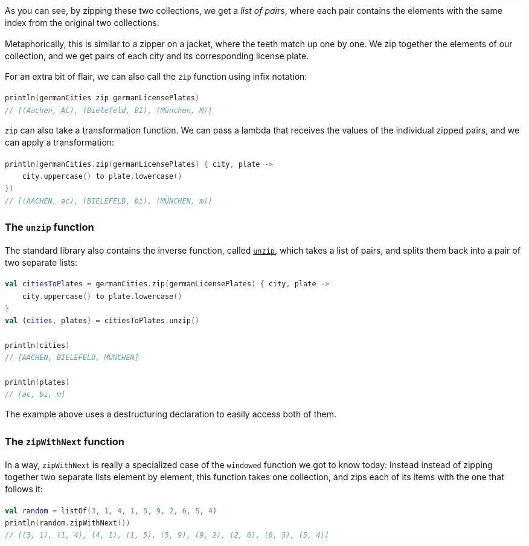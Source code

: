 As you can see, by zipping these two collections, we get a _list of pairs_, where each pair contains the elements with the same index from the original two collections.

Metaphorically, this is similar to a zipper on a jacket, where the teeth match up one by one. We zip together the elements of our collection, and we get pairs of each city and its corresponding license plate.

For an extra bit of flair, we can also call the `zip` function using infix notation:

```kotlin
println(germanCities zip germanLicensePlates)
// [(Aachen, AC), (Bielefeld, BI), (München, M)]
```

`zip` can also take a transformation function. We can pass a lambda that receives the values of the individual zipped pairs, and we can apply a transformation:


```kotlin
println(germanCities.zip(germanLicensePlates) { city, plate ->
    city.uppercase() to plate.lowercase()
})
// [(AACHEN, ac), (BIELEFELD, bi), (MÜNCHEN, m)]
```

### The `unzip` function

The standard library also contains the inverse function, called [`unzip`](https://kotlinlang.org/api/latest/jvm/stdlib/kotlin.collections/unzip.html), which takes a list of pairs, and splits them back into a pair of two separate lists:

```kotlin
val citiesToPlates = germanCities.zip(germanLicensePlates) { city, plate ->
    city.uppercase() to plate.lowercase()
}
val (cities, plates) = citiesToPlates.unzip()

println(cities)
// [AACHEN, BIELEFELD, MÜNCHEN]

println(plates)
// [ac, bi, m]
```
The example above uses a destructuring declaration to easily access both of them.

### The `zipWithNext` function

In a way, `zipWithNext` is really a specialized case of the `windowed` function we got to know today: Instead instead of zipping together two separate lists element by element, this function takes one collection, and zips each of its items with the one that follows it:

```kotlin
val random = listOf(3, 1, 4, 1, 5, 9, 2, 6, 5, 4)
println(random.zipWithNext())
// [(3, 1), (1, 4), (4, 1), (1, 5), (5, 9), (9, 2), (2, 6), (6, 5), (5, 4)]
```
